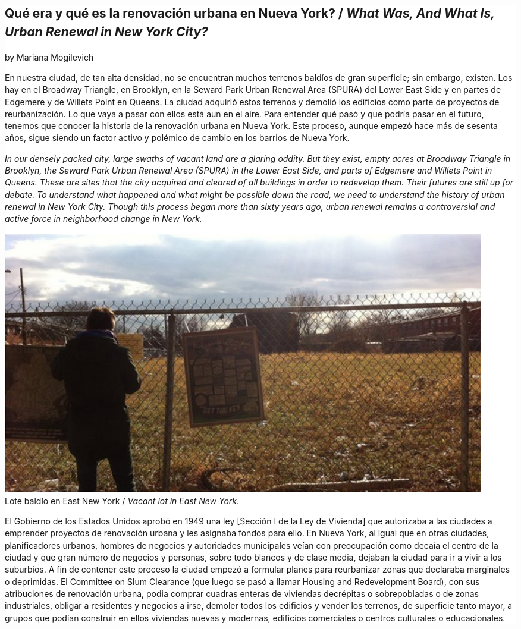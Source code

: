 ## Qué era y qué es la renovación urbana en Nueva York? / _What Was, And What Is, Urban Renewal in New York City?_
by Mariana Mogilevich

En nuestra ciudad, de tan alta densidad, no se encuentran muchos terrenos baldíos de gran superficie; sin embargo, existen. Los hay en el Broadway Triangle, en Brooklyn, en la Seward Park Urban Renewal Area (SPURA) del Lower East Side y en partes de Edgemere y de Willets Point en Queens. La ciudad adquirió estos terrenos y demolió los edificios como parte de proyectos de reurbanización. Lo que vaya a pasar con ellos está aun en el aire. Para entender qué pasó y que podría pasar en el futuro, tenemos que conocer la historia de la renovación urbana en Nueva York. Este proceso, aunque empezó  hace más de sesenta años, sigue siendo un factor activo y polémico de cambio en los barrios de Nueva York.  

_In our densely packed city, large swaths of vacant land are a glaring oddity. But they exist, empty acres at Broadway Triangle in Brooklyn, the Seward Park Urban Renewal Area (SPURA) in the Lower East Side, and parts of Edgemere and Willets Point in Queens. These are sites that the city acquired and cleared of all buildings in order to redevelop them. Their futures are still up for debate. To understand what happened and what might be possible down the road, we need to understand the history of urban renewal in New York City. Though this process began more than sixty years ago, urban renewal remains a controversial and active force in neighborhood change in New York._  

![A vacant lot in East New York](img/essays/Mogilevich_ENY.jpg)   
[Lote baldío en East New York / _Vacant lot in East New York_](http://www.urbanreviewer.org/#map=15/40.6657/-73.8955&plan=East+New+York+I&highlights=~\(public_vacant~true\)).

El Gobierno de los Estados Unidos aprobó en 1949 una ley [Sección I de la Ley de Vivienda] que autorizaba a las ciudades a emprender proyectos de renovación urbana y les asignaba fondos para ello. En Nueva York, al igual que en otras ciudades, planificadores urbanos, hombres de negocios y autoridades municipales veían con preocupación como decaía el centro de la ciudad y que gran número de negocios y personas, sobre todo blancos y de clase media, dejaban la ciudad para ir a vivir a los suburbios. A fin de contener este proceso la ciudad empezó a formular planes para reurbanizar zonas que declaraba marginales o deprimidas.  El Committee on Slum Clearance (que luego se pasó a llamar Housing and Redevelopment Board), con sus atribuciones de renovación urbana, podia comprar cuadras enteras de viviendas decrépitas o sobrepobladas o de zonas industriales, obligar a residentes y negocios a irse, demoler todos los edificios y vender los terrenos, de superficie tanto mayor, a grupos que podían construir en ellos viviendas nuevas y modernas, edificios comerciales o centros culturales o educacionales.  
